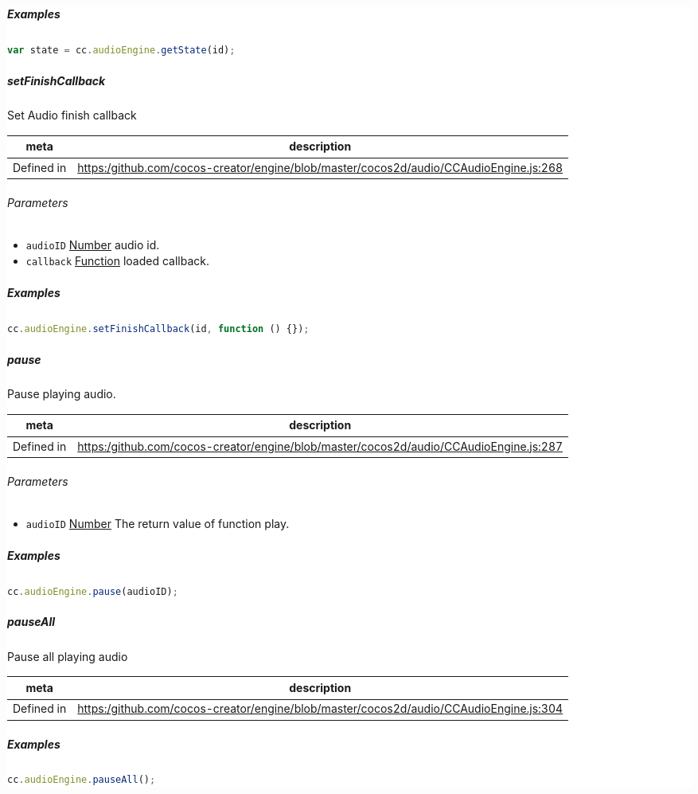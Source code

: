 ##### Examples

```js
var state = cc.audioEngine.getState(id);
```

##### setFinishCallback

Set Audio finish callback

| meta | description |
|------|-------------|
| Defined in | [https:/github.com/cocos-creator/engine/blob/master/cocos2d/audio/CCAudioEngine.js:268](https:/github.com/cocos-creator/engine/blob/master/cocos2d/audio/CCAudioEngine.js#L268) |

###### Parameters
- `audioID` <a href="https://developer.mozilla.org/en/JavaScript/Reference/Global_Objects/Number" class="crosslink external" target="_blank">Number</a> audio id.
- `callback` <a href="https://developer.mozilla.org/en/JavaScript/Reference/Global_Objects/Function" class="crosslink external" target="_blank">Function</a> loaded callback.

##### Examples

```js
cc.audioEngine.setFinishCallback(id, function () {});
```

##### pause

Pause playing audio.

| meta | description |
|------|-------------|
| Defined in | [https:/github.com/cocos-creator/engine/blob/master/cocos2d/audio/CCAudioEngine.js:287](https:/github.com/cocos-creator/engine/blob/master/cocos2d/audio/CCAudioEngine.js#L287) |

###### Parameters
- `audioID` <a href="https://developer.mozilla.org/en/JavaScript/Reference/Global_Objects/Number" class="crosslink external" target="_blank">Number</a> The return value of function play.

##### Examples

```js
cc.audioEngine.pause(audioID);
```

##### pauseAll

Pause all playing audio

| meta | description |
|------|-------------|
| Defined in | [https:/github.com/cocos-creator/engine/blob/master/cocos2d/audio/CCAudioEngine.js:304](https:/github.com/cocos-creator/engine/blob/master/cocos2d/audio/CCAudioEngine.js#L304) |


##### Examples

```js
cc.audioEngine.pauseAll();
```
